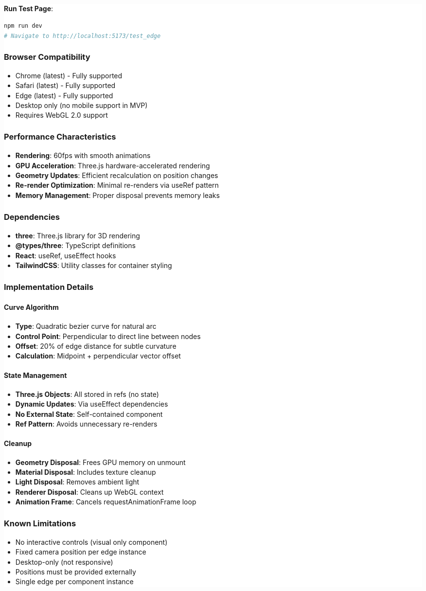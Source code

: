 **Run Test Page**:
```bash
npm run dev
# Navigate to http://localhost:5173/test_edge
```

### Browser Compatibility
- Chrome (latest) - Fully supported
- Safari (latest) - Fully supported
- Edge (latest) - Fully supported
- Desktop only (no mobile support in MVP)
- Requires WebGL 2.0 support

### Performance Characteristics
- **Rendering**: 60fps with smooth animations
- **GPU Acceleration**: Three.js hardware-accelerated rendering
- **Geometry Updates**: Efficient recalculation on position changes
- **Re-render Optimization**: Minimal re-renders via useRef pattern
- **Memory Management**: Proper disposal prevents memory leaks

### Dependencies
- **three**: Three.js library for 3D rendering
- **@types/three**: TypeScript definitions
- **React**: useRef, useEffect hooks
- **TailwindCSS**: Utility classes for container styling

### Implementation Details

#### Curve Algorithm
- **Type**: Quadratic bezier curve for natural arc
- **Control Point**: Perpendicular to direct line between nodes
- **Offset**: 20% of edge distance for subtle curvature
- **Calculation**: Midpoint + perpendicular vector offset

#### State Management
- **Three.js Objects**: All stored in refs (no state)
- **Dynamic Updates**: Via useEffect dependencies
- **No External State**: Self-contained component
- **Ref Pattern**: Avoids unnecessary re-renders

#### Cleanup
- **Geometry Disposal**: Frees GPU memory on unmount
- **Material Disposal**: Includes texture cleanup
- **Light Disposal**: Removes ambient light
- **Renderer Disposal**: Cleans up WebGL context
- **Animation Frame**: Cancels requestAnimationFrame loop

### Known Limitations
- No interactive controls (visual only component)
- Fixed camera position per edge instance
- Desktop-only (not responsive)
- Positions must be provided externally
- Single edge per component instance
